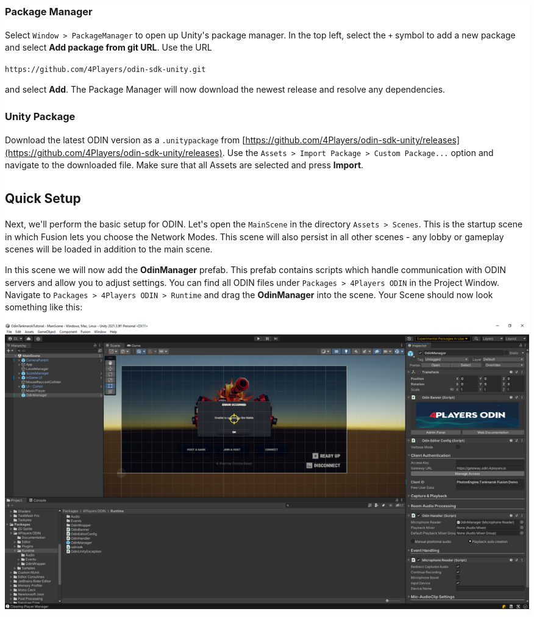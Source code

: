 ### Package Manager

Select `Window > PackageManager` to open up Unity's package manager. In the top left, select the `+` symbol to add a new package and select __Add package from git URL__. Use the URL 

`https://github.com/4Players/odin-sdk-unity.git` 

and select __Add__. The Package Manager will now download the newest release and resolve any dependencies.

### Unity Package

Download the latest ODIN version as a `.unitypackage` from [https://github.com/4Players/odin-sdk-unity/releases](https://github.com/4Players/odin-sdk-unity/releases). Use the `Assets > Import Package > Custom Package...` option and navigate to the downloaded file. Make sure that all Assets are selected and press __Import__.

## Quick Setup
 
Next, we'll perform the basic setup for ODIN. Let's open the `MainScene` in the directory `Assets > Scenes`. This is the startup scene in which Fusion lets you choose the Network Modes. This scene will also persist in all other scenes - any lobby or gameplay scenes will be loaded in addition to the main scene. 

In this scene we will now add the __OdinManager__ prefab. This prefab contains scripts which handle communication with ODIN servers and allow you to adjust settings. You can find all ODIN files under `Packages > 4Players ODIN` in the Project Window. Navigate to `Packages > 4Players ODIN > Runtime` and drag the __OdinManager__ into the scene. Your Scene should now look something like this:

<img src="Documentation/QuickSetup.png" alt="The OdinManager in the Main Scene." width="100%" />

